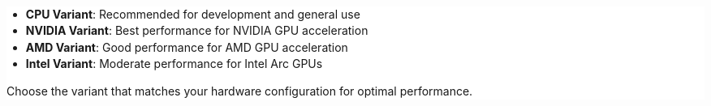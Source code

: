 - **CPU Variant**: Recommended for development and general use
- **NVIDIA Variant**: Best performance for NVIDIA GPU acceleration
- **AMD Variant**: Good performance for AMD GPU acceleration
- **Intel Variant**: Moderate performance for Intel Arc GPUs

Choose the variant that matches your hardware configuration for optimal performance.
